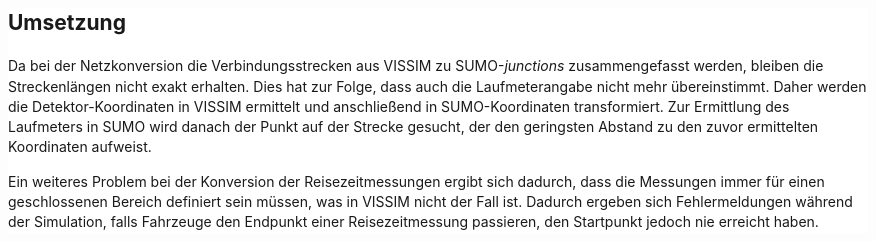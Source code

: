 ## Umsetzung

Da bei der Netzkonversion die Verbindungsstrecken aus VISSIM zu
SUMO-*junctions* zusammengefasst werden, bleiben die Streckenlängen
nicht exakt erhalten. Dies hat zur Folge, dass auch die Laufmeterangabe
nicht mehr übereinstimmt. Daher werden die Detektor-Koordinaten in
VISSIM ermittelt und anschließend in SUMO-Koordinaten transformiert. Zur
Ermittlung des Laufmeters in SUMO wird danach der Punkt auf der Strecke
gesucht, der den geringsten Abstand zu den zuvor ermittelten Koordinaten
aufweist.

Ein weiteres Problem bei der Konversion der Reisezeitmessungen ergibt
sich dadurch, dass die Messungen immer für einen geschlossenen Bereich
definiert sein müssen, was in VISSIM nicht der Fall ist. Dadurch ergeben
sich Fehlermeldungen während der Simulation, falls Fahrzeuge den
Endpunkt einer Reisezeitmessung passieren, den Startpunkt jedoch nie
erreicht haben.
